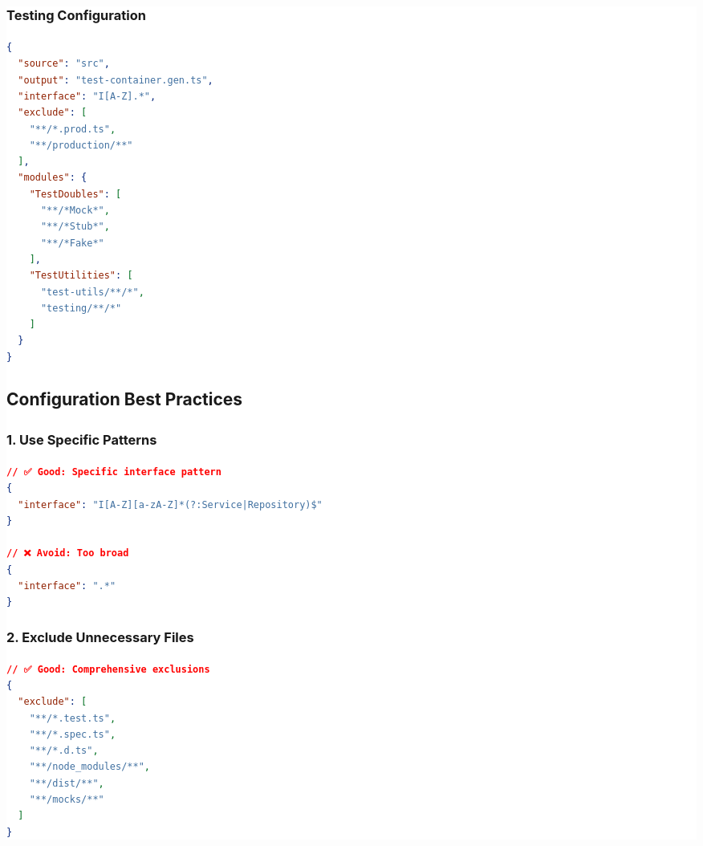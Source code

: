 ### Testing Configuration

```json
{
  "source": "src",
  "output": "test-container.gen.ts",
  "interface": "I[A-Z].*",
  "exclude": [
    "**/*.prod.ts",
    "**/production/**"
  ],
  "modules": {
    "TestDoubles": [
      "**/*Mock*",
      "**/*Stub*",
      "**/*Fake*"
    ],
    "TestUtilities": [
      "test-utils/**/*",
      "testing/**/*"
    ]
  }
}
```

## Configuration Best Practices

### 1. Use Specific Patterns

```json
// ✅ Good: Specific interface pattern
{
  "interface": "I[A-Z][a-zA-Z]*(?:Service|Repository)$"
}

// ❌ Avoid: Too broad
{
  "interface": ".*"
}
```

### 2. Exclude Unnecessary Files

```json
// ✅ Good: Comprehensive exclusions
{
  "exclude": [
    "**/*.test.ts",
    "**/*.spec.ts",
    "**/*.d.ts",
    "**/node_modules/**",
    "**/dist/**",
    "**/mocks/**"
  ]
}
```
